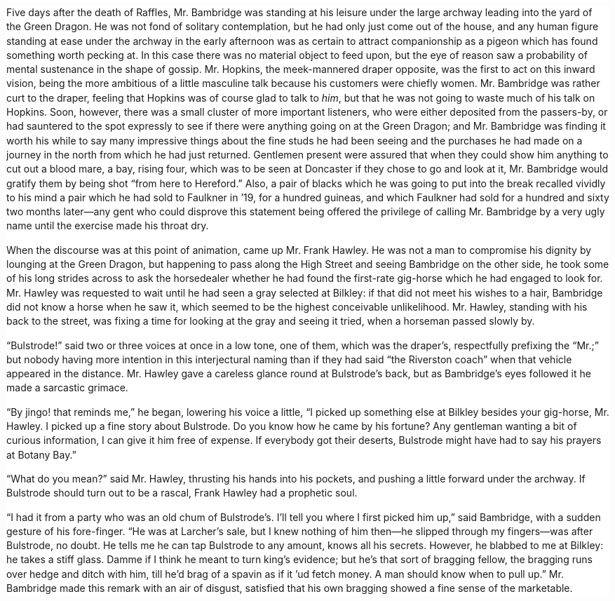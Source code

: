 Five days after the death of Raffles, Mr. Bambridge was standing at his leisure under the large archway leading into the yard of the Green Dragon. He was not fond of solitary contemplation, but he had only just come out of the house, and any human figure standing at ease under the archway in the early afternoon was as certain to attract companionship as a pigeon which has found something worth pecking at. In this case there was no material object to feed upon, but the eye of reason saw a probability of mental sustenance in the shape of gossip. Mr. Hopkins, the meek-mannered draper opposite, was the first to act on this inward vision, being the more ambitious of a little masculine talk because his customers were chiefly women. Mr. Bambridge was rather curt to the draper, feeling that Hopkins was of course glad to talk to _him_, but that he was not going to waste much of his talk on Hopkins. Soon, however, there was a small cluster of more important listeners, who were either deposited from the passers-by, or had sauntered to the spot expressly to see if there were anything going on at the Green Dragon; and Mr. Bambridge was finding it worth his while to say many impressive things about the fine studs he had been seeing and the purchases he had made on a journey in the north from which he had just returned. Gentlemen present were assured that when they could show him anything to cut out a blood mare, a bay, rising four, which was to be seen at Doncaster if they chose to go and look at it, Mr. Bambridge would gratify them by being shot “from here to Hereford.” Also, a pair of blacks which he was going to put into the break recalled vividly to his mind a pair which he had sold to Faulkner in ’19, for a hundred guineas, and which Faulkner had sold for a hundred and sixty two months later—any gent who could disprove this statement being offered the privilege of calling Mr. Bambridge by a very ugly name until the exercise made his throat dry. 

When the discourse was at this point of animation, came up Mr. Frank Hawley. He was not a man to compromise his dignity by lounging at the Green Dragon, but happening to pass along the High Street and seeing Bambridge on the other side, he took some of his long strides across to ask the horsedealer whether he had found the first-rate gig-horse which he had engaged to look for. Mr. Hawley was requested to wait until he had seen a gray selected at Bilkley: if that did not meet his wishes to a hair, Bambridge did not know a horse when he saw it, which seemed to be the highest conceivable unlikelihood. Mr. Hawley, standing with his back to the street, was fixing a time for looking at the gray and seeing it tried, when a horseman passed slowly by. 

“Bulstrode!” said two or three voices at once in a low tone, one of them, which was the draper’s, respectfully prefixing the “Mr.;” but nobody having more intention in this interjectural naming than if they had said “the Riverston coach” when that vehicle appeared in the distance. Mr. Hawley gave a careless glance round at Bulstrode’s back, but as Bambridge’s eyes followed it he made a sarcastic grimace. 

“By jingo! that reminds me,” he began, lowering his voice a little, “I picked up something else at Bilkley besides your gig-horse, Mr. Hawley. I picked up a fine story about Bulstrode. Do you know how he came by his fortune? Any gentleman wanting a bit of curious information, I can give it him free of expense. If everybody got their deserts, Bulstrode might have had to say his prayers at Botany Bay.” 

“What do you mean?” said Mr. Hawley, thrusting his hands into his pockets, and pushing a little forward under the archway. If Bulstrode should turn out to be a rascal, Frank Hawley had a prophetic soul. 

“I had it from a party who was an old chum of Bulstrode’s. I’ll tell you where I first picked him up,” said Bambridge, with a sudden gesture of his fore-finger. “He was at Larcher’s sale, but I knew nothing of him then—he slipped through my fingers—was after Bulstrode, no doubt. He tells me he can tap Bulstrode to any amount, knows all his secrets. However, he blabbed to me at Bilkley: he takes a stiff glass. Damme if I think he meant to turn king’s evidence; but he’s that sort of bragging fellow, the bragging runs over hedge and ditch with him, till he’d brag of a spavin as if it ’ud fetch money. A man should know when to pull up.” Mr. Bambridge made this remark with an air of disgust, satisfied that his own bragging showed a fine sense of the marketable. 
